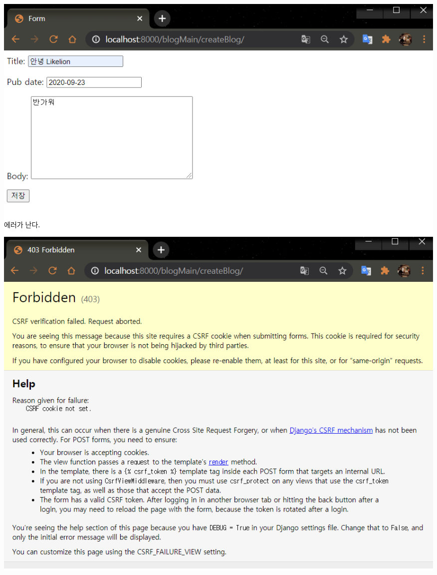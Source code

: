 ![img](../.vuepress/public/images/ckeditor/test08.png)

에러가 난다.

![img](../.vuepress/public/images/ckeditor/test09.png)
